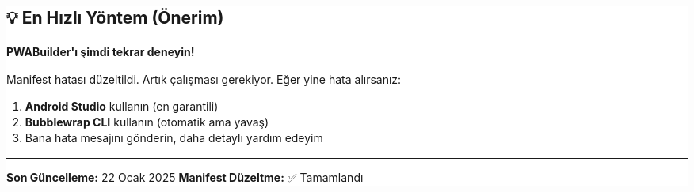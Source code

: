 
## 💡 En Hızlı Yöntem (Önerim)

**PWABuilder'ı şimdi tekrar deneyin!**

Manifest hatası düzeltildi. Artık çalışması gerekiyor. Eğer yine hata alırsanız:

1. **Android Studio** kullanın (en garantili)
2. **Bubblewrap CLI** kullanın (otomatik ama yavaş)
3. Bana hata mesajını gönderin, daha detaylı yardım edeyim

---

**Son Güncelleme:** 22 Ocak 2025
**Manifest Düzeltme:** ✅ Tamamlandı
